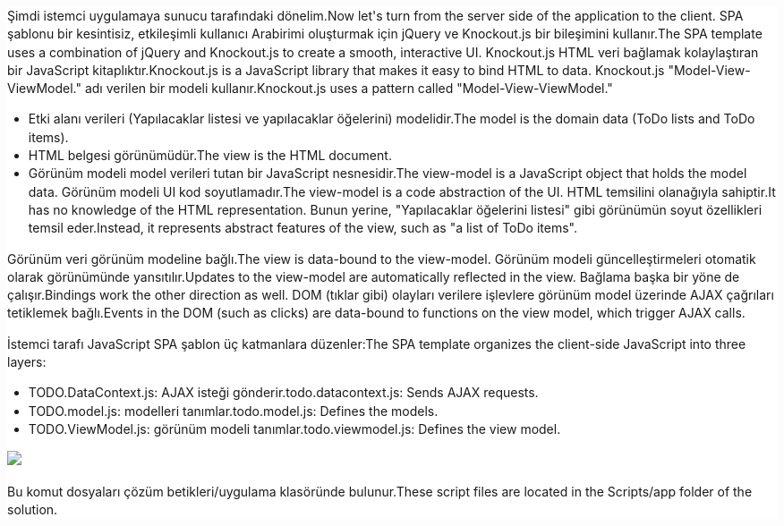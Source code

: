 <span data-ttu-id="a34b4-245">Şimdi istemci uygulamaya sunucu tarafındaki dönelim.</span><span class="sxs-lookup"><span data-stu-id="a34b4-245">Now let's turn from the server side of the application to the client.</span></span> <span data-ttu-id="a34b4-246">SPA şablonu bir kesintisiz, etkileşimli kullanıcı Arabirimi oluşturmak için jQuery ve Knockout.js bir bileşimini kullanır.</span><span class="sxs-lookup"><span data-stu-id="a34b4-246">The SPA template uses a combination of jQuery and Knockout.js to create a smooth, interactive UI.</span></span> <span data-ttu-id="a34b4-247">Knockout.js HTML veri bağlamak kolaylaştıran bir JavaScript kitaplıktır.</span><span class="sxs-lookup"><span data-stu-id="a34b4-247">Knockout.js is a JavaScript library that makes it easy to bind HTML to data.</span></span> <span data-ttu-id="a34b4-248">Knockout.js "Model-View-ViewModel." adı verilen bir modeli kullanır.</span><span class="sxs-lookup"><span data-stu-id="a34b4-248">Knockout.js uses a pattern called "Model-View-ViewModel."</span></span>

- <span data-ttu-id="a34b4-249">Etki alanı verileri (Yapılacaklar listesi ve yapılacaklar öğelerini) modelidir.</span><span class="sxs-lookup"><span data-stu-id="a34b4-249">The model is the domain data (ToDo lists and ToDo items).</span></span>
- <span data-ttu-id="a34b4-250">HTML belgesi görünümüdür.</span><span class="sxs-lookup"><span data-stu-id="a34b4-250">The view is the HTML document.</span></span>
- <span data-ttu-id="a34b4-251">Görünüm modeli model verileri tutan bir JavaScript nesnesidir.</span><span class="sxs-lookup"><span data-stu-id="a34b4-251">The view-model is a JavaScript object that holds the model data.</span></span> <span data-ttu-id="a34b4-252">Görünüm modeli UI kod soyutlamadır.</span><span class="sxs-lookup"><span data-stu-id="a34b4-252">The view-model is a code abstraction of the UI.</span></span> <span data-ttu-id="a34b4-253">HTML temsilini olanağıyla sahiptir.</span><span class="sxs-lookup"><span data-stu-id="a34b4-253">It has no knowledge of the HTML representation.</span></span> <span data-ttu-id="a34b4-254">Bunun yerine, "Yapılacaklar öğelerini listesi" gibi görünümün soyut özellikleri temsil eder.</span><span class="sxs-lookup"><span data-stu-id="a34b4-254">Instead, it represents abstract features of the view, such as "a list of ToDo items".</span></span>

<span data-ttu-id="a34b4-255">Görünüm veri görünüm modeline bağlı.</span><span class="sxs-lookup"><span data-stu-id="a34b4-255">The view is data-bound to the view-model.</span></span> <span data-ttu-id="a34b4-256">Görünüm modeli güncelleştirmeleri otomatik olarak görünümünde yansıtılır.</span><span class="sxs-lookup"><span data-stu-id="a34b4-256">Updates to the view-model are automatically reflected in the view.</span></span> <span data-ttu-id="a34b4-257">Bağlama başka bir yöne de çalışır.</span><span class="sxs-lookup"><span data-stu-id="a34b4-257">Bindings work the other direction as well.</span></span> <span data-ttu-id="a34b4-258">DOM (tıklar gibi) olayları verilere işlevlere görünüm model üzerinde AJAX çağrıları tetiklemek bağlı.</span><span class="sxs-lookup"><span data-stu-id="a34b4-258">Events in the DOM (such as clicks) are data-bound to functions on the view model, which trigger AJAX calls.</span></span>

<span data-ttu-id="a34b4-259">İstemci tarafı JavaScript SPA şablon üç katmanlara düzenler:</span><span class="sxs-lookup"><span data-stu-id="a34b4-259">The SPA template organizes the client-side JavaScript into three layers:</span></span>

- <span data-ttu-id="a34b4-260">TODO.DataContext.js: AJAX isteği gönderir.</span><span class="sxs-lookup"><span data-stu-id="a34b4-260">todo.datacontext.js: Sends AJAX requests.</span></span>
- <span data-ttu-id="a34b4-261">TODO.model.js: modelleri tanımlar.</span><span class="sxs-lookup"><span data-stu-id="a34b4-261">todo.model.js: Defines the models.</span></span>
- <span data-ttu-id="a34b4-262">TODO.ViewModel.js: görünüm modeli tanımlar.</span><span class="sxs-lookup"><span data-stu-id="a34b4-262">todo.viewmodel.js: Defines the view model.</span></span>

![](knockoutjs-template/_static/image11.png)

<span data-ttu-id="a34b4-263">Bu komut dosyaları çözüm betikleri/uygulama klasöründe bulunur.</span><span class="sxs-lookup"><span data-stu-id="a34b4-263">These script files are located in the Scripts/app folder of the solution.</span></span>
